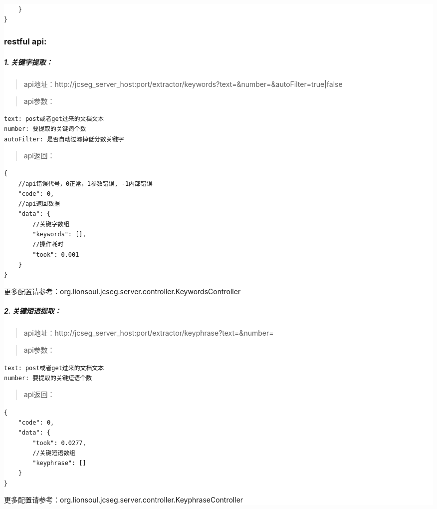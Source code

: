 ```
    }
}
```

### restful api:

##### 1. 关键字提取：
> api地址：http://jcseg_server_host:port/extractor/keywords?text=&number=&autoFilter=true|false

> api参数：
 
    text: post或者get过来的文档文本
    number: 要提取的关键词个数
    autoFilter: 是否自动过滤掉低分数关键字
 
> api返回：

```
{
    //api错误代号，0正常，1参数错误, -1内部错误
    "code": 0,
    //api返回数据
    "data": {
        //关键字数组
        "keywords": [],
        //操作耗时
        "took": 0.001
    }
}
```
    
更多配置请参考：org.lionsoul.jcseg.server.controller.KeywordsController

##### 2. 关键短语提取：
> api地址：http://jcseg_server_host:port/extractor/keyphrase?text=&number=

> api参数：
 
    text: post或者get过来的文档文本
    number: 要提取的关键短语个数
 
> api返回：

```
{
    "code": 0,
    "data": {
        "took": 0.0277,
        //关键短语数组
        "keyphrase": []
    }
}
```
    
更多配置请参考：org.lionsoul.jcseg.server.controller.KeyphraseController
